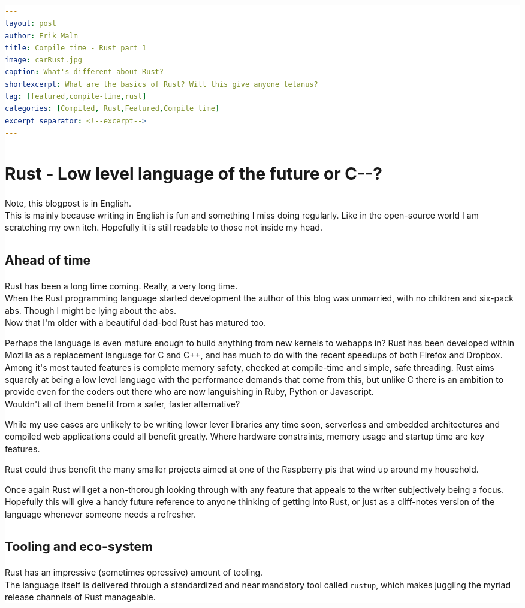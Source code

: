 ```yaml
---
layout: post
author: Erik Malm
title: Compile time - Rust part 1
image: carRust.jpg
caption: What's different about Rust?
shortexcerpt: What are the basics of Rust? Will this give anyone tetanus?
tag: [featured,compile-time,rust]
categories: [Compiled, Rust,Featured,Compile time]
excerpt_separator: <!--excerpt-->
---
```

# Rust - Low level language of the future or C--?

Note, this blogpost is in English.  
 This is mainly because writing in English is fun and something I miss doing regularly. Like in the open-source world I am scratching my own itch. Hopefully it is still readable to those not inside my head. 

## Ahead of time

Rust has been a long time coming. Really, a very long time.  
When the Rust programming language started development the author of this blog was unmarried, with no children and six-pack abs. Though I might be lying about the abs.   
Now that I'm older with a beautiful dad-bod Rust has matured too. 

Perhaps the language is even mature enough to build anything from new kernels to webapps in?
Rust has been developed within Mozilla as a replacement language for C and C++, and has much to do with the recent speedups of both Firefox and Dropbox.   
Among it's most tauted features is complete memory safety, checked at compile-time and simple, safe threading. Rust aims squarely at being a low level language with the performance demands that come from this, but unlike C there is an ambition to provide even for the coders out there who are now languishing in Ruby, Python or Javascript.  
  Wouldn't all of them benefit from a safer, faster alternative?


While my use cases are unlikely to be writing lower lever libraries any time soon, serverless and embedded architectures and compiled web applications could all benefit greatly. 
Where hardware constraints, memory usage and startup time are key features.

Rust could thus benefit the many smaller projects aimed at one of the Raspberry pis that wind up around my household.

Once again Rust will get a non-thorough looking through with any feature that appeals to the writer subjectively being a focus.  
Hopefully this will give a handy future reference to anyone thinking of getting into Rust, or just as a cliff-notes version of the language whenever someone needs a refresher.

## Tooling and eco-system

Rust has an impressive (sometimes opressive) amount of tooling.   
The language itself is delivered through a standardized and near mandatory tool called `rustup`, which makes juggling the myriad release channels of Rust manageable.
